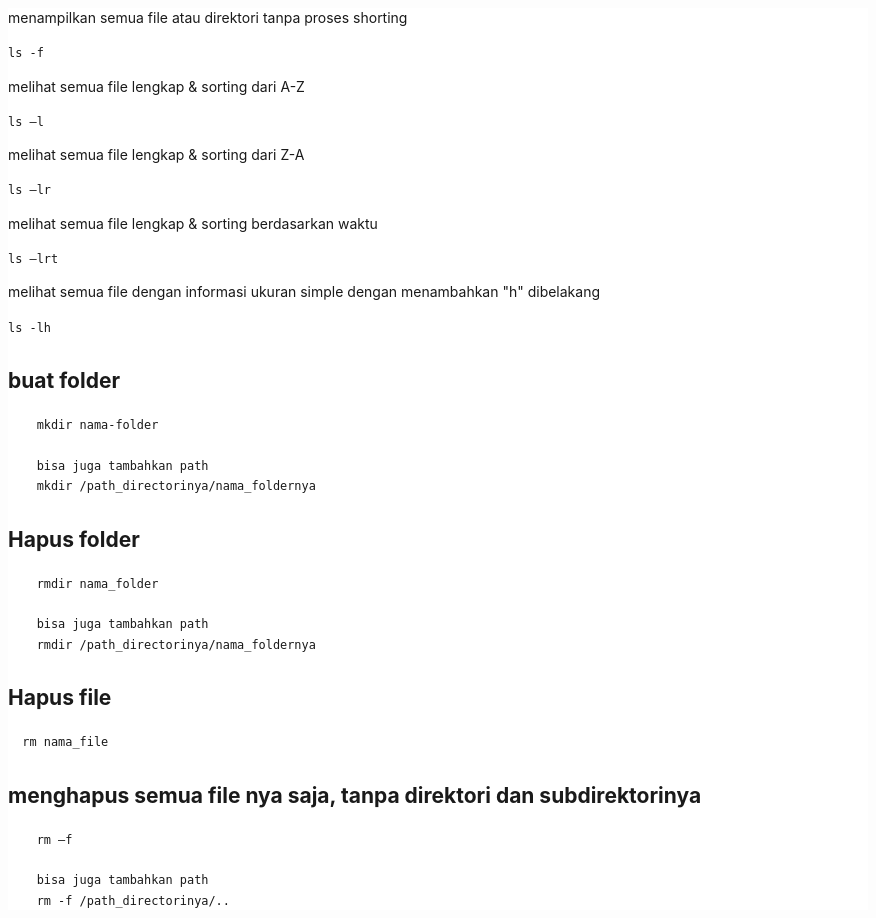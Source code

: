 menampilkan semua file atau direktori tanpa proses shorting
```
ls -f 
```

melihat semua file lengkap & sorting dari A-Z
```
ls –l 
```

melihat semua file lengkap & sorting dari Z-A
```
ls –lr 
```

melihat semua file lengkap & sorting berdasarkan waktu
```
ls –lrt 
```

melihat semua file dengan informasi ukuran simple dengan menambahkan "h" dibelakang
```
ls -lh
```

## buat folder
```
    mkdir nama-folder
    
    bisa juga tambahkan path
    mkdir /path_directorinya/nama_foldernya
```

## Hapus folder
```
    rmdir nama_folder
    
    bisa juga tambahkan path
    rmdir /path_directorinya/nama_foldernya
```

## Hapus file
```
  rm nama_file
```

## menghapus semua file nya saja, tanpa direktori dan subdirektorinya
```
    rm –f
    
    bisa juga tambahkan path
    rm -f /path_directorinya/..
```
